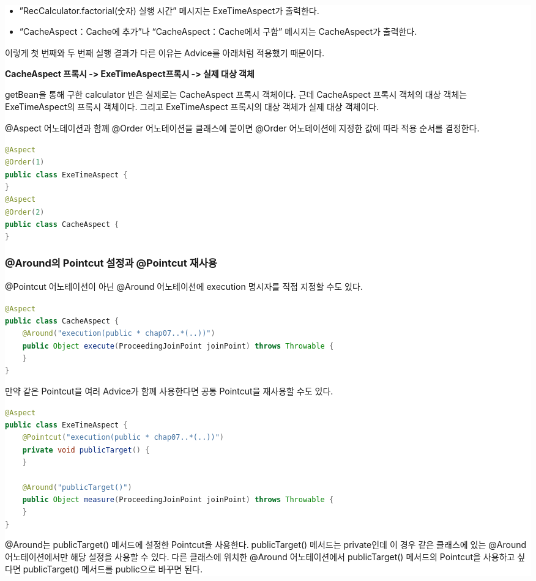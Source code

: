 - ”RecCalculator.factorial(숫자) 실행 시간” 메시지는 ExeTimeAspect가 출력한다.
  
- “CacheAspect：Cache에 추가”나 “CacheAspect：Cache에서 구함” 메시지는 CacheAspect가 출력한다.
  

이렇게 첫 번째와 두 번째 실행 결과가 다른 이유는 Advice를 아래처럼 적용했기 때문이다.

**CacheAspect 프록시 -> ExeTimeAspect프록시 -> 실제 대상 객체**

getBean을 통해 구한 calculator 빈은 실제로는 CacheAspect 프록시 객체이다. 근데 CacheAspect 프록시 객체의 대상 객체는 ExeTimeAspect의 프록시 객체이다. 그리고
ExeTimeAspect 프록시의 대상 객체가 실제 대상 객체이다.

@Aspect 어노테이션과 함께 @Order 어노테이션을 클래스에 붙이면 @Order 어노테이션에 지정한 값에 따라 적용 순서를 결정한다.

```java
@Aspect
@Order(1)
public class ExeTimeAspect {
}
@Aspect
@Order(2)
public class CacheAspect {
}
```

### @Around의 Pointcut 설정과 @Pointcut 재사용

@Pointcut 어노테이션이 아닌 @Around 어노테이션에 execution 명시자를 직접 지정할 수도 있다.

```java
@Aspect
public class CacheAspect {
    @Around("execution(public * chap07..*(..))")
    public Object execute(ProceedingJoinPoint joinPoint) throws Throwable {
    }
}
```

만약 같은 Pointcut을 여러 Advice가 함께 사용한다면 공통 Pointcut을 재사용할 수도 있다.

```java
@Aspect
public class ExeTimeAspect {
    @Pointcut("execution(public * chap07..*(..))")
    private void publicTarget() {
    }

    @Around("publicTarget()")
    public Object measure(ProceedingJoinPoint joinPoint) throws Throwable {
    }
}
```

@Around는 publicTarget() 메서드에 설정한 Pointcut을 사용한다. publicTarget() 메서드는 private인데 이 경우 같은 클래스에 있는 @Around 어노테이션에서만 해당 설정을 사용할 수 있다. 다른 클래스에 위치한 @Around 어노테이션에서 publicTarget() 메서드의 Pointcut을 사용하고 싶다면 publicTarget() 메서드를 public으로 바꾸면 된다.
